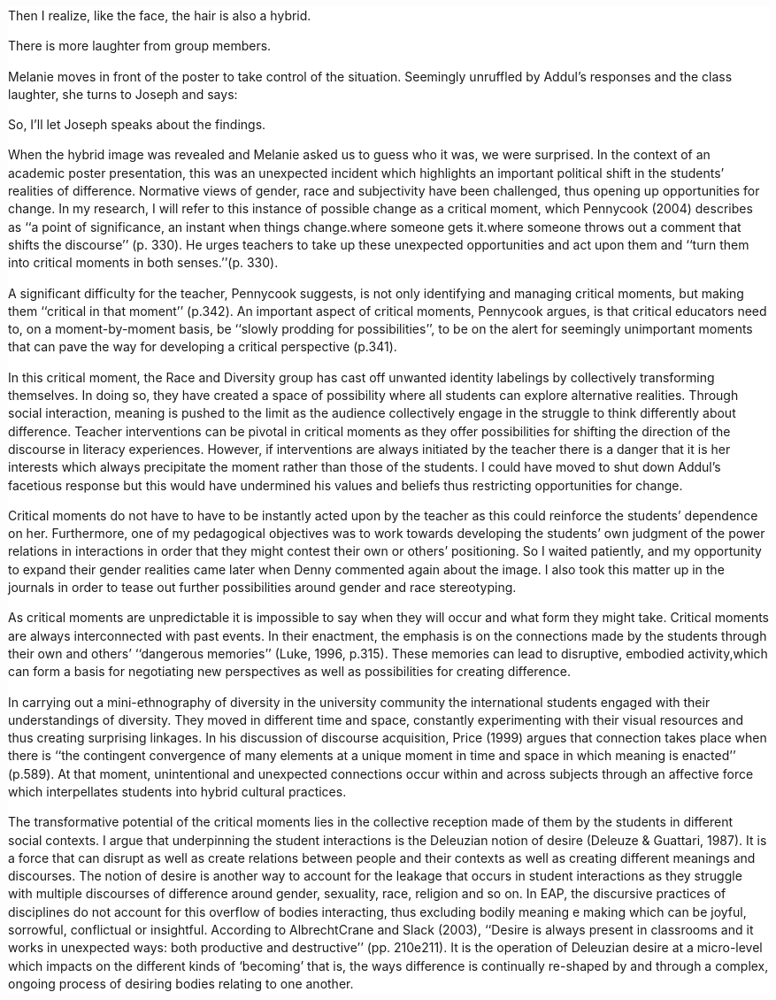 Then I realize, like the face, the hair is also a hybrid.

There is more laughter from group members.

Melanie moves in front of the poster to take control of the situation. Seemingly unruffled by Addul’s responses and the class laughter, she turns to Joseph and says:

So, I’ll let Joseph speaks about the findings.

When the hybrid image was revealed and Melanie asked us to guess who it was, we were surprised. In the context of an academic poster presentation, this was an unexpected incident which highlights an important political shift in the students’ realities of difference. Normative views of gender, race and subjectivity have been challenged, thus opening up opportunities for change. In my research, I will refer to this instance of possible change as a critical moment, which Pennycook (2004) describes as ‘‘a point of significance, an instant when things change.where someone gets it.where someone throws out a comment that shifts the discourse’’ (p. 330). He urges teachers to take up these unexpected opportunities and act upon them and ‘‘turn them into critical moments in both senses.’’(p. 330).

A significant difficulty for the teacher, Pennycook suggests, is not only identifying and managing critical moments, but making them ‘‘critical in that moment’’ (p.342). An important aspect of critical moments, Pennycook argues, is that critical educators need to, on a moment-by-moment basis, be ‘‘slowly prodding for possibilities’’, to be on the alert for seemingly unimportant moments that can pave the way for developing a critical perspective (p.341).

In this critical moment, the Race and Diversity group has cast off unwanted identity labelings by collectively transforming themselves. In doing so, they have created a space of possibility where all students can explore alternative realities. Through social interaction, meaning is pushed to the limit as the audience collectively engage in the struggle to think differently about difference. Teacher interventions can be pivotal in critical moments as they offer possibilities for shifting the direction of the discourse in literacy experiences. However, if interventions are always initiated by the teacher there is a danger that it is her interests which always precipitate the moment rather than those of the students. I could have moved to shut down Addul’s facetious response but this would have undermined his values and beliefs thus restricting opportunities for change.

Critical moments do not have to have to be instantly acted upon by the teacher as this could reinforce the students’ dependence on her. Furthermore, one of my pedagogical objectives was to work towards developing the students’ own judgment of the power relations in interactions in order that they might contest their own or others’ positioning. So I waited patiently, and my opportunity to expand their gender realities came later when Denny commented again about the image. I also took this matter up in the journals in order to tease out further possibilities around gender and race stereotyping.

As critical moments are unpredictable it is impossible to say when they will occur and what form they might take. Critical moments are always interconnected with past events. In their enactment, the emphasis is on the connections made by the students through their own and others’ ‘‘dangerous memories’’ (Luke, 1996, p.315). These memories can lead to disruptive, embodied activity,which can form a basis for negotiating new perspectives as well as possibilities for creating difference.

In carrying out a mini-ethnography of diversity in the university community the international students engaged with their understandings of diversity. They moved in different time and space, constantly experimenting with their visual resources and thus creating surprising linkages. In his discussion of discourse acquisition, Price (1999) argues that connection takes place when there is ‘‘the contingent convergence of many elements at a unique moment in time and space in which meaning is enacted’’ (p.589). At that moment, unintentional and unexpected connections occur within and across subjects through an affective force which interpellates students into hybrid cultural practices.

The transformative potential of the critical moments lies in the collective reception made of them by the students in different social contexts. I argue that underpinning the student interactions is the Deleuzian notion of desire (Deleuze & Guattari, 1987). It is a force that can disrupt as well as create relations between people and their contexts as well as creating different meanings and discourses. The notion of desire is another way to account for the leakage that occurs in student interactions as they struggle with multiple discourses of difference around gender, sexuality, race, religion and so on. In EAP, the discursive practices of disciplines do not account for this overflow of bodies interacting, thus excluding bodily meaning e making which can be joyful, sorrowful, conflictual or insightful. According to AlbrechtCrane and Slack (2003), ‘‘Desire is always present in classrooms and it works in unexpected ways: both productive and destructive’’ (pp. 210e211). It is the operation of Deleuzian desire at a micro-level which impacts on the different kinds of ‘becoming’ that is, the ways difference is continually re-shaped by and through a complex, ongoing process of desiring bodies relating to one another.